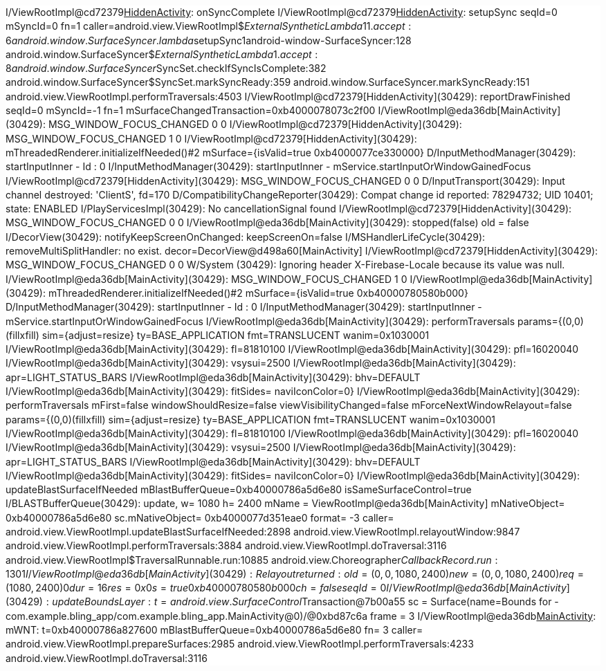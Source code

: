 I/ViewRootImpl@cd72379[HiddenActivity](30429): onSyncComplete
I/ViewRootImpl@cd72379[HiddenActivity](30429): setupSync seqId=0 mSyncId=0 fn=1 caller=android.view.ViewRootImpl$$ExternalSyntheticLambda11.accept:6 android.window.SurfaceSyncer.lambda$setupSync$1$android-window-SurfaceSyncer:128 android.window.SurfaceSyncer$$ExternalSyntheticLambda1.accept:8 android.window.SurfaceSyncer$SyncSet.checkIfSyncIsComplete:382 android.window.SurfaceSyncer$SyncSet.markSyncReady:359 android.window.SurfaceSyncer.markSyncReady:151 android.view.ViewRootImpl.performTraversals:4503
I/ViewRootImpl@cd72379[HiddenActivity](30429): reportDrawFinished seqId=0 mSyncId=-1 fn=1 mSurfaceChangedTransaction=0xb4000078073c2f00
I/ViewRootImpl@eda36db[MainActivity](30429): MSG_WINDOW_FOCUS_CHANGED 0 0
I/ViewRootImpl@cd72379[HiddenActivity](30429): MSG_WINDOW_FOCUS_CHANGED 1 0
I/ViewRootImpl@cd72379[HiddenActivity](30429): mThreadedRenderer.initializeIfNeeded()#2 mSurface={isValid=true 0xb4000077ce330000}
D/InputMethodManager(30429): startInputInner - Id : 0
I/InputMethodManager(30429): startInputInner - mService.startInputOrWindowGainedFocus
I/ViewRootImpl@cd72379[HiddenActivity](30429): MSG_WINDOW_FOCUS_CHANGED 0 0
D/InputTransport(30429): Input channel destroyed: 'ClientS', fd=170
D/CompatibilityChangeReporter(30429): Compat change id reported: 78294732; UID 10401; state: ENABLED
I/PlayServicesImpl(30429): No cancellationSignal found
I/ViewRootImpl@cd72379[HiddenActivity](30429): MSG_WINDOW_FOCUS_CHANGED 0 0
I/ViewRootImpl@eda36db[MainActivity](30429): stopped(false) old = false
I/DecorView(30429): notifyKeepScreenOnChanged: keepScreenOn=false
I/MSHandlerLifeCycle(30429): removeMultiSplitHandler: no exist. decor=DecorView@d498a60[MainActivity]
I/ViewRootImpl@cd72379[HiddenActivity](30429): MSG_WINDOW_FOCUS_CHANGED 0 0
W/System  (30429): Ignoring header X-Firebase-Locale because its value was null.
I/ViewRootImpl@eda36db[MainActivity](30429): MSG_WINDOW_FOCUS_CHANGED 1 0
I/ViewRootImpl@eda36db[MainActivity](30429): mThreadedRenderer.initializeIfNeeded()#2 mSurface={isValid=true 0xb40000780580b000}
D/InputMethodManager(30429): startInputInner - Id : 0
I/InputMethodManager(30429): startInputInner - mService.startInputOrWindowGainedFocus
I/ViewRootImpl@eda36db[MainActivity](30429): performTraversals params={(0,0)(fillxfill) sim={adjust=resize} ty=BASE_APPLICATION fmt=TRANSLUCENT wanim=0x1030001
I/ViewRootImpl@eda36db[MainActivity](30429):   fl=81810100
I/ViewRootImpl@eda36db[MainActivity](30429):   pfl=16020040
I/ViewRootImpl@eda36db[MainActivity](30429):   vsysui=2500
I/ViewRootImpl@eda36db[MainActivity](30429):   apr=LIGHT_STATUS_BARS
I/ViewRootImpl@eda36db[MainActivity](30429):   bhv=DEFAULT
I/ViewRootImpl@eda36db[MainActivity](30429):   fitSides= naviIconColor=0}
I/ViewRootImpl@eda36db[MainActivity](30429): performTraversals mFirst=false windowShouldResize=false viewVisibilityChanged=false mForceNextWindowRelayout=false params={(0,0)(fillxfill) sim={adjust=resize} ty=BASE_APPLICATION fmt=TRANSLUCENT wanim=0x1030001
I/ViewRootImpl@eda36db[MainActivity](30429):   fl=81810100
I/ViewRootImpl@eda36db[MainActivity](30429):   pfl=16020040
I/ViewRootImpl@eda36db[MainActivity](30429):   vsysui=2500
I/ViewRootImpl@eda36db[MainActivity](30429):   apr=LIGHT_STATUS_BARS
I/ViewRootImpl@eda36db[MainActivity](30429):   bhv=DEFAULT
I/ViewRootImpl@eda36db[MainActivity](30429):   fitSides= naviIconColor=0}
I/ViewRootImpl@eda36db[MainActivity](30429): updateBlastSurfaceIfNeeded mBlastBufferQueue=0xb40000786a5d6e80 isSameSurfaceControl=true
I/BLASTBufferQueue(30429): update, w= 1080 h= 2400 mName = ViewRootImpl@eda36db[MainActivity] mNativeObject= 0xb40000786a5d6e80 sc.mNativeObject= 0xb4000077d351eae0 format= -3 caller= android.view.ViewRootImpl.updateBlastSurfaceIfNeeded:2898 android.view.ViewRootImpl.relayoutWindow:9847 android.view.ViewRootImpl.performTraversals:3884 android.view.ViewRootImpl.doTraversal:3116 android.view.ViewRootImpl$TraversalRunnable.run:10885 android.view.Choreographer$CallbackRecord.run:1301
I/ViewRootImpl@eda36db[MainActivity](30429): Relayout returned: old=(0,0,1080,2400) new=(0,0,1080,2400) req=(1080,2400)0 dur=16 res=0x0 s={true 0xb40000780580b000} ch=false seqId=0
I/ViewRootImpl@eda36db[MainActivity](30429): updateBoundsLayer: t = android.view.SurfaceControl$Transaction@7b00a55 sc = Surface(name=Bounds for - com.example.bling_app/com.example.bling_app.MainActivity@0)/@0xbd87c6a frame = 3
I/ViewRootImpl@eda36db[MainActivity](30429): mWNT: t=0xb40000786a827600 mBlastBufferQueue=0xb40000786a5d6e80 fn= 3 caller= android.view.ViewRootImpl.prepareSurfaces:2985 android.view.ViewRootImpl.performTraversals:4233 android.view.ViewRootImpl.doTraversal:3116